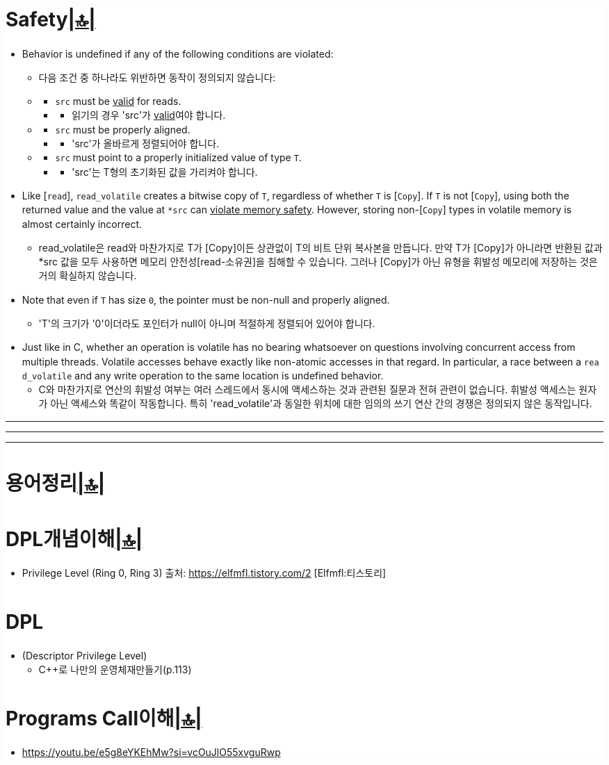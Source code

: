  [c11]: http://www.open-std.org/jtc1/sc22/wg14/www/docs/n1570.pdf

# Safety[|🔝|](#link)

- Behavior is undefined if any of the following conditions are violated:
  - 다음 조건 중 하나라도 위반하면 동작이 정의되지 않습니다:

  - * `src` must be [valid] for reads.
    - * 읽기의 경우 'src'가 [valid]여야 합니다.

  - * `src` must be properly aligned.
    - * 'src'가 올바르게 정렬되어야 합니다.

  - * `src` must point to a properly initialized value of type `T`.
    - * 'src'는 T형의 초기화된 값을 가리켜야 합니다.

- Like [`read`], `read_volatile` creates a bitwise copy of `T`, regardless of whether `T` is [`Copy`]. If `T` is not [`Copy`], using both the returned value and the value at `*src` can [violate memory safety][read-ownership]. However, storing non-[`Copy`] types in volatile memory is almost certainly incorrect.
  - read_volatile은 read와 마찬가지로 T가 [Copy]이든 상관없이 T의 비트 단위 복사본을 만듭니다. 만약 T가 [Copy]가 아니라면 반환된 값과 *src 값을 모두 사용하면 메모리 안전성[read-소유권]을 침해할 수 있습니다. 그러나 [Copy]가 아닌 유형을 휘발성 메모리에 저장하는 것은 거의 확실하지 않습니다.

- Note that even if `T` has size `0`, the pointer must be non-null and properly aligned.
  - 'T'의 크기가 '0'이더라도 포인터가 null이 아니며 적절하게 정렬되어 있어야 합니다.

 [valid]: self#safety
 [read-ownership]: read#ownership-of-the-returned-value

- Just like in C, whether an operation is volatile has no bearing whatsoever on questions involving concurrent access from multiple threads. Volatile accesses behave exactly like non-atomic accesses in that regard. In particular, a race between a `read_volatile` and any write operation to the same location is undefined behavior.
  - C와 마찬가지로 연산의 휘발성 여부는 여러 스레드에서 동시에 액세스하는 것과 관련된 질문과 전혀 관련이 없습니다. 휘발성 액세스는 원자가 아닌 액세스와 똑같이 작동합니다. 특히 'read_volatile'과 동일한 위치에 대한 임의의 쓰기 연산 간의 경쟁은 정의되지 않은 동작입니다.

<hr />

<hr />

<hr />

# 용어정리[|🔝|](#link)

# DPL개념이해[|🔝|](#link)
- Privilege Level (Ring 0, Ring 3)
출처: https://elfmfl.tistory.com/2 [Elfmfl:티스토리]
# DPL
- (Descriptor Privilege Level)
  -  C++로 나만의 운영체재만들기(p.113)

# Programs Call이해[|🔝|](#link)
- https://youtu.be/e5g8eYKEhMw?si=vcOuJlO55xvguRwp
